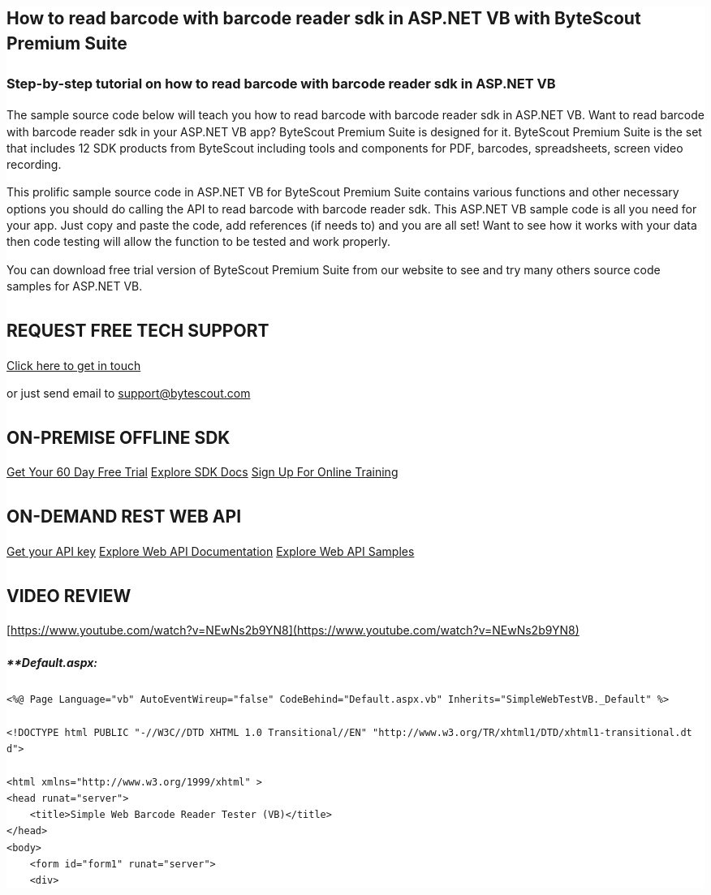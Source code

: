 ## How to read barcode with barcode reader sdk in ASP.NET VB with ByteScout Premium Suite

### Step-by-step tutorial on how to read barcode with barcode reader sdk in ASP.NET VB

The sample source code below will teach you how to read barcode with barcode reader sdk in ASP.NET VB. Want to read barcode with barcode reader sdk in your ASP.NET VB app? ByteScout Premium Suite is designed for it. ByteScout Premium Suite is the set that includes 12 SDK products from ByteScout including tools and components for PDF, barcodes, spreadsheets, screen video recording.

This prolific sample source code in ASP.NET VB for ByteScout Premium Suite contains various functions and other necessary options you should do calling the API to read barcode with barcode reader sdk. This ASP.NET VB sample code is all you need for your app. Just copy and paste the code, add references (if needs to) and you are all set! Want to see how it works with your data then code testing will allow the function to be tested and work properly.

You can download free trial version of ByteScout Premium Suite from our website to see and try many others source code samples for ASP.NET VB.

## REQUEST FREE TECH SUPPORT

[Click here to get in touch](https://bytescout.zendesk.com/hc/en-us/requests/new?subject=ByteScout%20Premium%20Suite%20Question)

or just send email to [support@bytescout.com](mailto:support@bytescout.com?subject=ByteScout%20Premium%20Suite%20Question) 

## ON-PREMISE OFFLINE SDK 

[Get Your 60 Day Free Trial](https://bytescout.com/download/web-installer?utm_source=github-readme)
[Explore SDK Docs](https://bytescout.com/documentation/index.html?utm_source=github-readme)
[Sign Up For Online Training](https://academy.bytescout.com/)


## ON-DEMAND REST WEB API

[Get your API key](https://pdf.co/documentation/api?utm_source=github-readme)
[Explore Web API Documentation](https://pdf.co/documentation/api?utm_source=github-readme)
[Explore Web API Samples](https://github.com/bytescout/ByteScout-SDK-SourceCode/tree/master/PDF.co%20Web%20API)

## VIDEO REVIEW

[https://www.youtube.com/watch?v=NEwNs2b9YN8](https://www.youtube.com/watch?v=NEwNs2b9YN8)






##### ****Default.aspx:**
    
```
<%@ Page Language="vb" AutoEventWireup="false" CodeBehind="Default.aspx.vb" Inherits="SimpleWebTestVB._Default" %>

<!DOCTYPE html PUBLIC "-//W3C//DTD XHTML 1.0 Transitional//EN" "http://www.w3.org/TR/xhtml1/DTD/xhtml1-transitional.dtd">

<html xmlns="http://www.w3.org/1999/xhtml" >
<head runat="server">
    <title>Simple Web Barcode Reader Tester (VB)</title>
</head>
<body>
    <form id="form1" runat="server">
    <div>
```